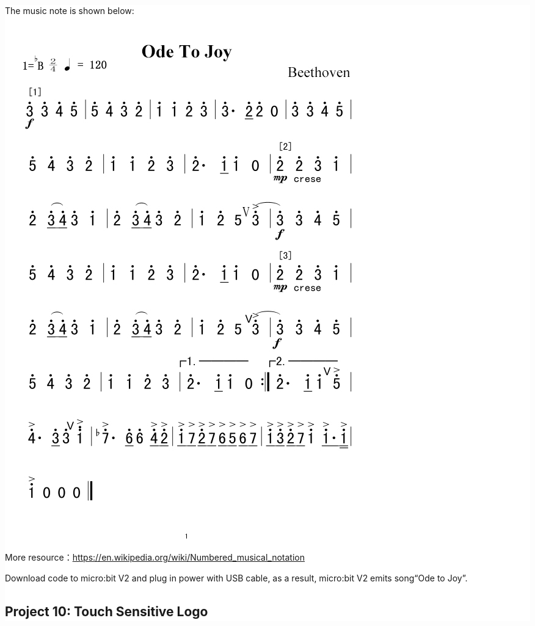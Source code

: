 The music note is shown below:

![乐谱](media/4a79470cc28f087a3834d168bc0c343f.jpeg)

More resource：<https://en.wikipedia.org/wiki/Numbered_musical_notation>

Download code to micro:bit V2 and plug in power with USB cable, as a result,
micro:bit V2 emits song“Ode to Joy”.

## Project 10: Touch Sensitive Logo
